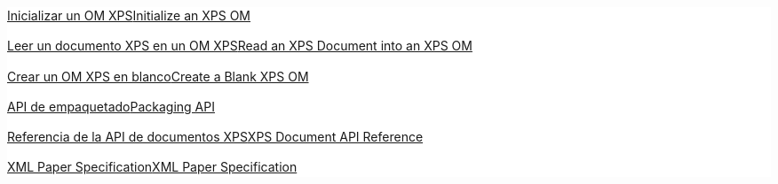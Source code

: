 [<span data-ttu-id="c30a9-165">Inicializar un OM XPS</span><span class="sxs-lookup"><span data-stu-id="c30a9-165">Initialize an XPS OM</span></span>](xps-object-model-initialization.md)
</dt> <dt>

[<span data-ttu-id="c30a9-166">Leer un documento XPS en un OM XPS</span><span class="sxs-lookup"><span data-stu-id="c30a9-166">Read an XPS Document into an XPS OM</span></span>](read-an-xps-document-into-an-xps-om.md)
</dt> <dt>

[<span data-ttu-id="c30a9-167">Crear un OM XPS en blanco</span><span class="sxs-lookup"><span data-stu-id="c30a9-167">Create a Blank XPS OM</span></span>](create-a-blank-xps-om.md)
</dt> <dt>

[<span data-ttu-id="c30a9-168">API de empaquetado</span><span class="sxs-lookup"><span data-stu-id="c30a9-168">Packaging API</span></span>](/previous-versions/windows/desktop/opc/packaging)
</dt> <dt>

[<span data-ttu-id="c30a9-169">Referencia de la API de documentos XPS</span><span class="sxs-lookup"><span data-stu-id="c30a9-169">XPS Document API Reference</span></span>](xps-programming-reference.md)
</dt> <dt>

[<span data-ttu-id="c30a9-170">XML Paper Specification</span><span class="sxs-lookup"><span data-stu-id="c30a9-170">XML Paper Specification</span></span>](https://www.ecma-international.org/activities/XML%20Paper%20Specification/XPS%20Standard%20WD%201.6.pdf)
</dt> </dl>

 

